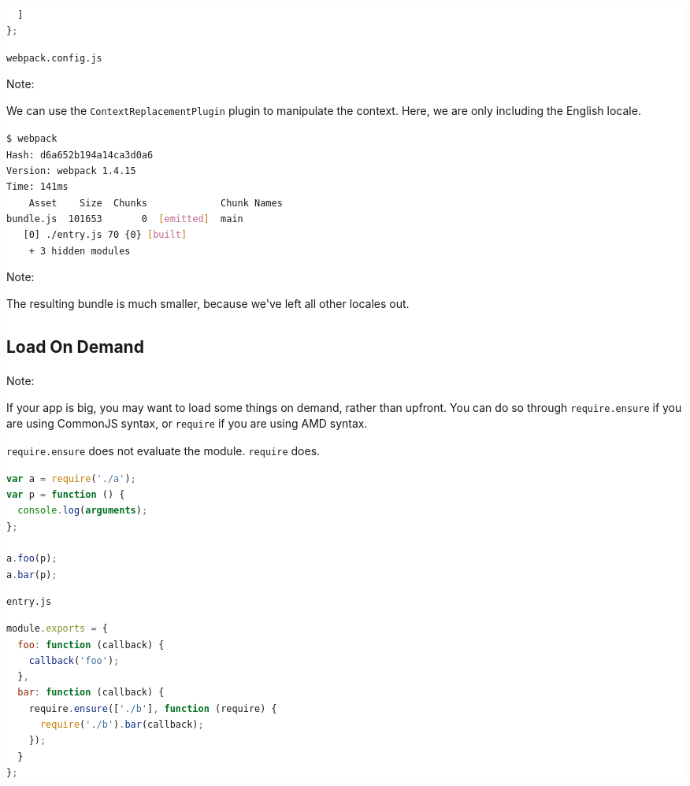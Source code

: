 ```javascript
  ]
};
```

`webpack.config.js`

Note:

We can use the `ContextReplacementPlugin` plugin to manipulate the context. Here, we are only including the English locale.


```bash
$ webpack
Hash: d6a652b194a14ca3d0a6
Version: webpack 1.4.15
Time: 141ms
    Asset    Size  Chunks             Chunk Names
bundle.js  101653       0  [emitted]  main
   [0] ./entry.js 70 {0} [built]
    + 3 hidden modules
```

Note:

The resulting bundle is much smaller, because we've left all other locales out.



## Load On Demand

Note:

If your app is big, you may want to load some things on demand, rather than upfront. You can do so through `require.ensure` if you are using CommonJS syntax, or `require` if you are using AMD syntax.

`require.ensure` does not evaluate the module. `require` does.


```javascript
var a = require('./a');
var p = function () {
  console.log(arguments);
};

a.foo(p);
a.bar(p);
```

`entry.js`


```javascript
module.exports = {
  foo: function (callback) {
    callback('foo');
  },
  bar: function (callback) {
    require.ensure(['./b'], function (require) {
      require('./b').bar(callback);
    });
  }
};
```

